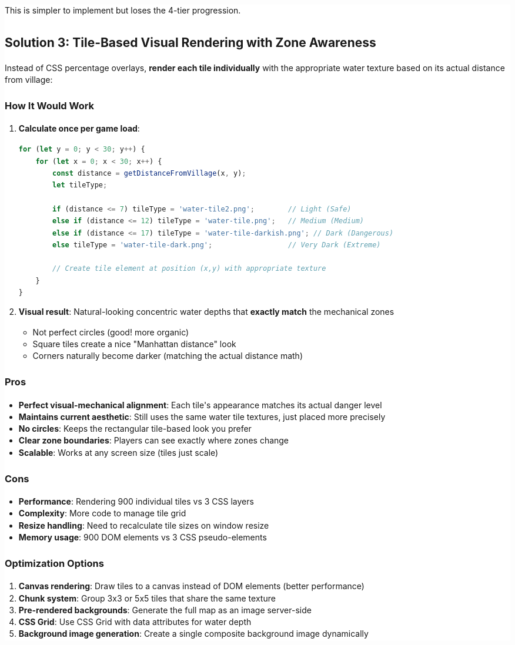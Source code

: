 This is simpler to implement but loses the 4-tier progression.

## Solution 3: Tile-Based Visual Rendering with Zone Awareness

Instead of CSS percentage overlays, **render each tile individually** with the appropriate water texture based on its actual distance from village:

### How It Would Work

1. **Calculate once per game load**:
   ```javascript
   for (let y = 0; y < 30; y++) {
       for (let x = 0; x < 30; x++) {
           const distance = getDistanceFromVillage(x, y);
           let tileType;
           
           if (distance <= 7) tileType = 'water-tile2.png';        // Light (Safe)
           else if (distance <= 12) tileType = 'water-tile.png';   // Medium (Medium)
           else if (distance <= 17) tileType = 'water-tile-darkish.png'; // Dark (Dangerous)
           else tileType = 'water-tile-dark.png';                  // Very Dark (Extreme)
           
           // Create tile element at position (x,y) with appropriate texture
       }
   }
   ```

2. **Visual result**: Natural-looking concentric water depths that **exactly match** the mechanical zones
   - Not perfect circles (good! more organic)
   - Square tiles create a nice "Manhattan distance" look
   - Corners naturally become darker (matching the actual distance math)

### Pros
- **Perfect visual-mechanical alignment**: Each tile's appearance matches its actual danger level
- **Maintains current aesthetic**: Still uses the same water tile textures, just placed more precisely
- **No circles**: Keeps the rectangular tile-based look you prefer
- **Clear zone boundaries**: Players can see exactly where zones change
- **Scalable**: Works at any screen size (tiles just scale)

### Cons  
- **Performance**: Rendering 900 individual tiles vs 3 CSS layers
- **Complexity**: More code to manage tile grid
- **Resize handling**: Need to recalculate tile sizes on window resize
- **Memory usage**: 900 DOM elements vs 3 CSS pseudo-elements

### Optimization Options

1. **Canvas rendering**: Draw tiles to a canvas instead of DOM elements (better performance)
2. **Chunk system**: Group 3x3 or 5x5 tiles that share the same texture
3. **Pre-rendered backgrounds**: Generate the full map as an image server-side
4. **CSS Grid**: Use CSS Grid with data attributes for water depth
5. **Background image generation**: Create a single composite background image dynamically
